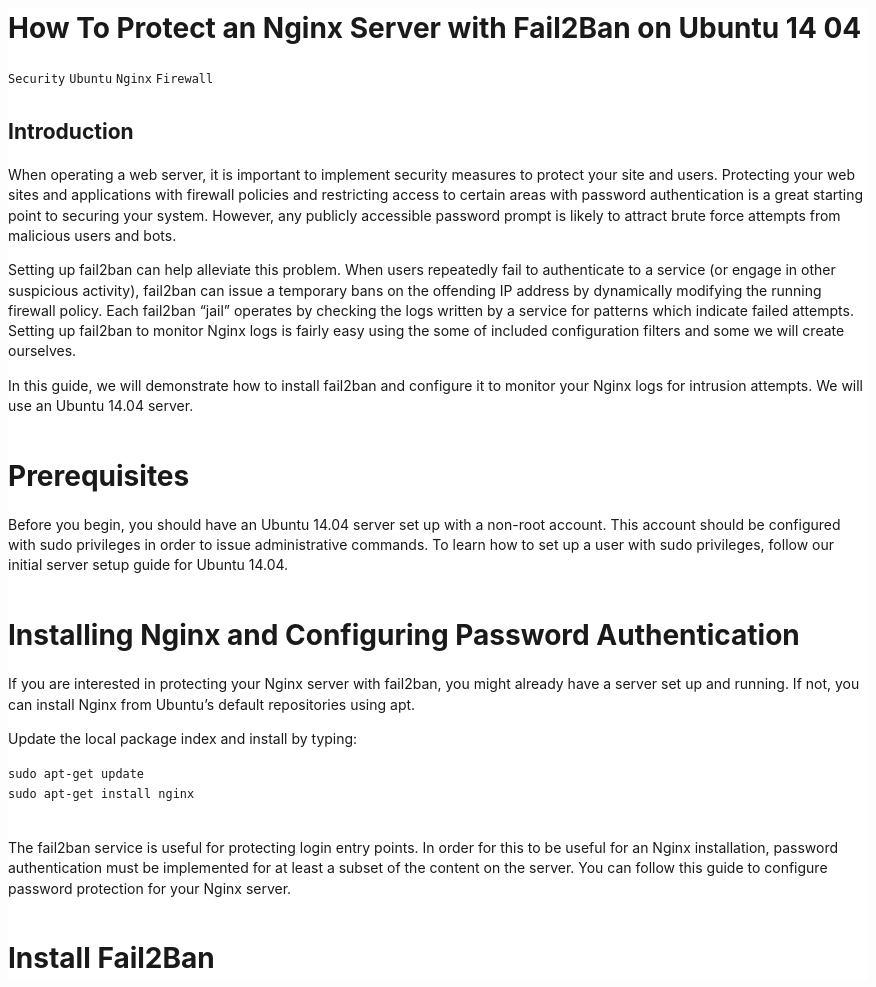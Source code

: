 # How To Protect an Nginx Server with Fail2Ban on Ubuntu 14 04

```Security``` ```Ubuntu``` ```Nginx``` ```Firewall```

## Introduction


When operating a web server, it is important to implement security measures to protect your site and users.  Protecting your web sites and applications with firewall policies and restricting access to certain areas with password authentication is a great starting point to securing your system.  However, any publicly accessible password prompt is likely to attract brute force attempts from malicious users and bots.


Setting up fail2ban can help alleviate this problem.  When users repeatedly fail to authenticate to a service (or engage in other suspicious activity), fail2ban can issue a temporary bans on the offending IP address by dynamically modifying the running firewall policy.  Each fail2ban “jail” operates by checking the logs written by a service for patterns which indicate failed attempts.  Setting up fail2ban to monitor Nginx logs is fairly easy using the some of included configuration filters and some we will create ourselves.


In this guide, we will demonstrate how to install fail2ban and configure it to monitor your Nginx logs for intrusion attempts.  We will use an Ubuntu 14.04 server.


# Prerequisites


Before you begin, you should have an Ubuntu 14.04 server set up with a non-root account.  This account should be configured with sudo privileges in order to issue administrative commands.  To learn how to set up a user with sudo privileges, follow our initial server setup guide for Ubuntu 14.04.


# Installing Nginx and Configuring Password Authentication


If you are interested in protecting your Nginx server with fail2ban, you might already have a server set up and running.  If not, you can install Nginx from Ubuntu’s default repositories using apt.


Update the local package index and install by typing:


```
sudo apt-get update
sudo apt-get install nginx


```


The fail2ban service is useful for protecting login entry points.  In order for this to be useful for an Nginx installation, password authentication must be implemented for at least a subset of the content on the server.  You can follow this guide to configure password protection for your Nginx server.


# Install Fail2Ban


```